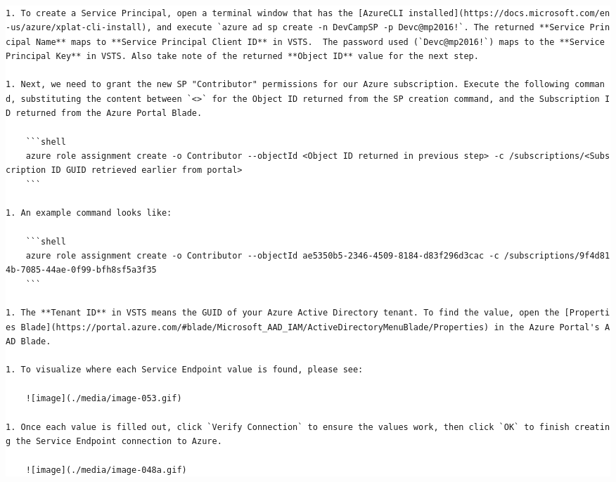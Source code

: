     1. To create a Service Principal, open a terminal window that has the [AzureCLI installed](https://docs.microsoft.com/en-us/azure/xplat-cli-install), and execute `azure ad sp create -n DevCampSP -p Devc@mp2016!`. The returned **Service Principal Name** maps to **Service Principal Client ID** in VSTS.  The password used (`Devc@mp2016!`) maps to the **Service Principal Key** in VSTS. Also take note of the returned **Object ID** value for the next step.

    1. Next, we need to grant the new SP "Contributor" permissions for our Azure subscription. Execute the following command, substituting the content between `<>` for the Object ID returned from the SP creation command, and the Subscription ID returned from the Azure Portal Blade.
    
        ```shell
        azure role assignment create -o Contributor --objectId <Object ID returned in previous step> -c /subscriptions/<Subscription ID GUID retrieved earlier from portal>
        ```

    1. An example command looks like: 

        ```shell
        azure role assignment create -o Contributor --objectId ae5350b5-2346-4509-8184-d83f296d3cac -c /subscriptions/9f4d814b-7085-44ae-0f99-bfh8sf5a3f35
        ```

    1. The **Tenant ID** in VSTS means the GUID of your Azure Active Directory tenant. To find the value, open the [Properties Blade](https://portal.azure.com/#blade/Microsoft_AAD_IAM/ActiveDirectoryMenuBlade/Properties) in the Azure Portal's AAD Blade.

    1. To visualize where each Service Endpoint value is found, please see:
    
        ![image](./media/image-053.gif)
    
    1. Once each value is filled out, click `Verify Connection` to ensure the values work, then click `OK` to finish creating the Service Endpoint connection to Azure.

        ![image](./media/image-048a.gif)
